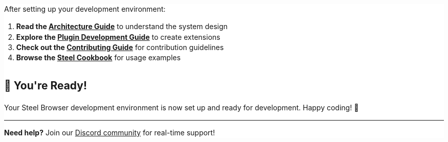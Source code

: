 After setting up your development environment:

1. **Read the [Architecture Guide](./ARCHITECTURE.md)** to understand the system design
2. **Explore the [Plugin Development Guide](./PLUGIN_DEVELOPMENT.md)** to create extensions
3. **Check out the [Contributing Guide](../CONTRIBUTING.md)** for contribution guidelines
4. **Browse the [Steel Cookbook](https://github.com/steel-dev/steel-cookbook)** for usage examples

## 🎉 You're Ready!

Your Steel Browser development environment is now set up and ready for development. Happy coding! 🚀

---

**Need help?** Join our [Discord community](https://discord.gg/steel-dev) for real-time support! 